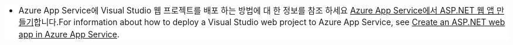- <span data-ttu-id="d5f8b-230">Azure App Service에 Visual Studio 웹 프로젝트를 배포 하는 방법에 대 한 정보를 참조 하세요 [Azure App Service에서 ASP.NET 웹 앱 만들기](https://azure.microsoft.com/documentation/articles/web-sites-dotnet-get-started/)합니다.</span><span class="sxs-lookup"><span data-stu-id="d5f8b-230">For information about how to deploy a Visual Studio web project to Azure App Service, see [Create an ASP.NET web app in Azure App Service](https://azure.microsoft.com/documentation/articles/web-sites-dotnet-get-started/).</span></span>
